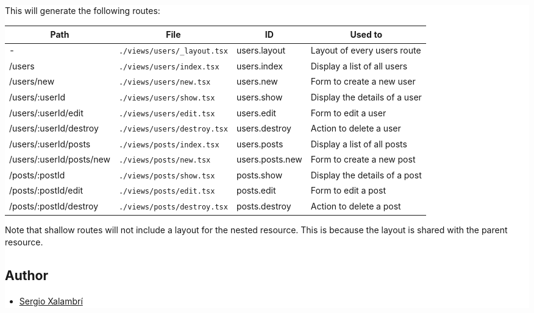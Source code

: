 This will generate the following routes:

| Path                     | File                        | ID              | Used to                       |
| ------------------------ | --------------------------- | --------------- | ----------------------------- |
| -                        | `./views/users/_layout.tsx` | users.layout    | Layout of every users route   |
| /users                   | `./views/users/index.tsx`   | users.index     | Display a list of all users   |
| /users/new               | `./views/users/new.tsx`     | users.new       | Form to create a new user     |
| /users/:userId           | `./views/users/show.tsx`    | users.show      | Display the details of a user |
| /users/:userId/edit      | `./views/users/edit.tsx`    | users.edit      | Form to edit a user           |
| /users/:userId/destroy   | `./views/users/destroy.tsx` | users.destroy   | Action to delete a user       |
| /users/:userId/posts     | `./views/posts/index.tsx`   | users.posts     | Display a list of all posts   |
| /users/:userId/posts/new | `./views/posts/new.tsx`     | users.posts.new | Form to create a new post     |
| /posts/:postId           | `./views/posts/show.tsx`    | posts.show      | Display the details of a post |
| /posts/:postId/edit      | `./views/posts/edit.tsx`    | posts.edit      | Form to edit a post           |
| /posts/:postId/destroy   | `./views/posts/destroy.tsx` | posts.destroy   | Action to delete a post       |

Note that shallow routes will not include a layout for the nested resource. This is because the layout is shared with the parent resource.

## Author

- [Sergio Xalambrí](https://sergiodxa.com)
